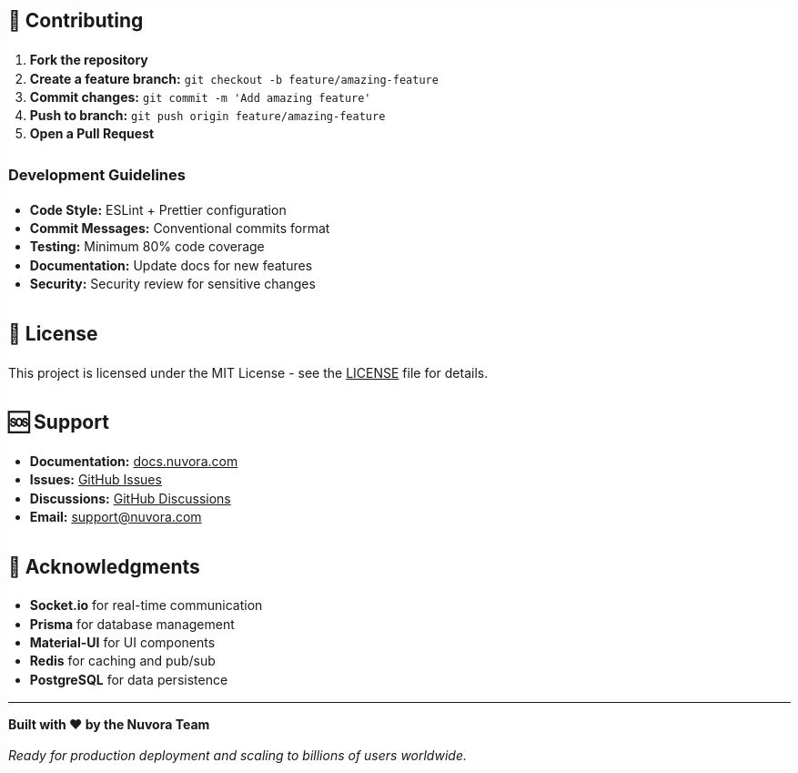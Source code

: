 ## 🤝 Contributing

1. **Fork the repository**
2. **Create a feature branch:** `git checkout -b feature/amazing-feature`
3. **Commit changes:** `git commit -m 'Add amazing feature'`
4. **Push to branch:** `git push origin feature/amazing-feature`
5. **Open a Pull Request**

### Development Guidelines

- **Code Style:** ESLint + Prettier configuration
- **Commit Messages:** Conventional commits format
- **Testing:** Minimum 80% code coverage
- **Documentation:** Update docs for new features
- **Security:** Security review for sensitive changes

## 📄 License

This project is licensed under the MIT License - see the [LICENSE](LICENSE) file for details.

## 🆘 Support

- **Documentation:** [docs.nuvora.com](https://docs.nuvora.com)
- **Issues:** [GitHub Issues](https://github.com/your-org/nuvora-chat/issues)
- **Discussions:** [GitHub Discussions](https://github.com/your-org/nuvora-chat/discussions)
- **Email:** support@nuvora.com

## 🙏 Acknowledgments

- **Socket.io** for real-time communication
- **Prisma** for database management
- **Material-UI** for UI components
- **Redis** for caching and pub/sub
- **PostgreSQL** for data persistence

---

**Built with ❤️ by the Nuvora Team**

*Ready for production deployment and scaling to billions of users worldwide.*
